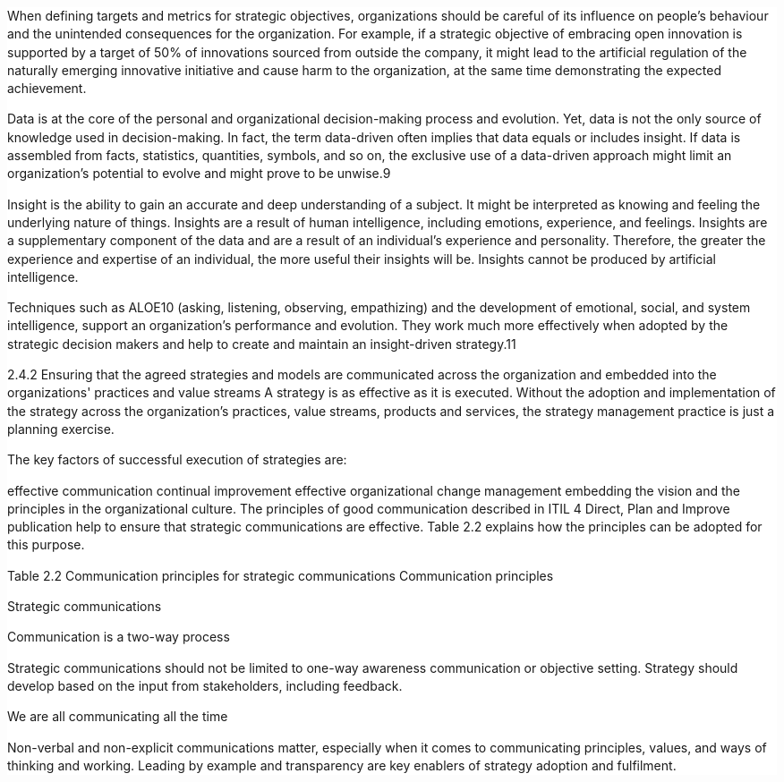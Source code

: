When defining targets and metrics for strategic objectives, organizations should be careful of its influence on people’s behaviour and the unintended consequences for the organization. For example, if a strategic objective of embracing open innovation is supported by a target of 50% of innovations sourced from outside the company, it might lead to the artificial regulation of the naturally emerging innovative initiative and cause harm to the organization, at the same time demonstrating the expected achievement.

Data is at the core of the personal and organizational decision-making process and evolution. Yet, data is not the only source of knowledge used in decision-making. In fact, the term data-driven often implies that data equals or includes insight. If data is assembled from facts, statistics, quantities, symbols, and so on, the exclusive use of a data-driven approach might limit an organization’s potential to evolve and might prove to be unwise.9

Insight is the ability to gain an accurate and deep understanding of a subject. It might be interpreted as knowing and feeling the underlying nature of things. Insights are a result of human intelligence, including emotions, experience, and feelings. Insights are a supplementary component of the data and are a result of an individual’s experience and personality. Therefore, the greater the experience and expertise of an individual, the more useful their insights will be. Insights cannot be produced by artificial intelligence.

Techniques such as ALOE10 (asking, listening, observing, empathizing) and the development of emotional, social, and system intelligence, support an organization’s performance and evolution. They work much more effectively when adopted by the strategic decision makers and help to create and maintain an insight-driven strategy.11

2.4.2 Ensuring that the agreed strategies and models are communicated across the organization and embedded into the organizations' practices and value streams
A strategy is as effective as it is executed. Without the adoption and implementation of the strategy across the organization’s practices, value streams, products and services, the strategy management practice is just a planning exercise.

The key factors of successful execution of strategies are:

effective communication
continual improvement
effective organizational change management
embedding the vision and the principles in the organizational culture.
The principles of good communication described in ITIL 4 Direct, Plan and Improve publication help to ensure that strategic communications are effective. Table 2.2 explains how the principles can be adopted for this purpose.

Table 2.2 Communication principles for strategic communications
Communication principles

Strategic communications

Communication is a two-way process

Strategic communications should not be limited to one-way awareness communication or objective setting. Strategy should develop based on the input from stakeholders, including feedback.

We are all communicating all the time

Non-verbal and non-explicit communications matter, especially when it comes to communicating principles, values, and ways of thinking and working. Leading by example and transparency are key enablers of strategy adoption and fulfilment.
